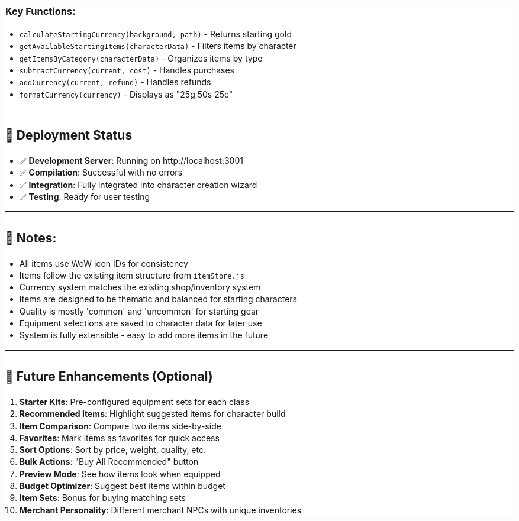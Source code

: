 ### Key Functions:
- `calculateStartingCurrency(background, path)` - Returns starting gold
- `getAvailableStartingItems(characterData)` - Filters items by character
- `getItemsByCategory(characterData)` - Organizes items by type
- `subtractCurrency(current, cost)` - Handles purchases
- `addCurrency(current, refund)` - Handles refunds
- `formatCurrency(currency)` - Displays as "25g 50s 25c"

---

## 🚀 Deployment Status

- ✅ **Development Server**: Running on http://localhost:3001
- ✅ **Compilation**: Successful with no errors
- ✅ **Integration**: Fully integrated into character creation wizard
- ✅ **Testing**: Ready for user testing

---

## 📝 Notes:
- All items use WoW icon IDs for consistency
- Items follow the existing item structure from `itemStore.js`
- Currency system matches the existing shop/inventory system
- Items are designed to be thematic and balanced for starting characters
- Quality is mostly 'common' and 'uncommon' for starting gear
- Equipment selections are saved to character data for later use
- System is fully extensible - easy to add more items in the future

---

## 🎯 Future Enhancements (Optional)

1. **Starter Kits**: Pre-configured equipment sets for each class
2. **Recommended Items**: Highlight suggested items for character build
3. **Item Comparison**: Compare two items side-by-side
4. **Favorites**: Mark items as favorites for quick access
5. **Sort Options**: Sort by price, weight, quality, etc.
6. **Bulk Actions**: "Buy All Recommended" button
7. **Preview Mode**: See how items look when equipped
8. **Budget Optimizer**: Suggest best items within budget
9. **Item Sets**: Bonus for buying matching sets
10. **Merchant Personality**: Different merchant NPCs with unique inventories

